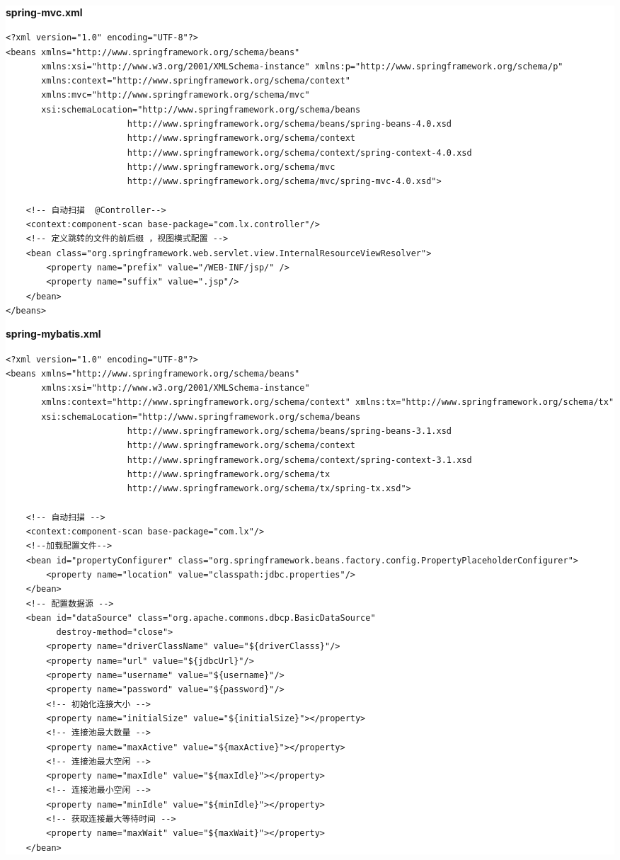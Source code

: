 **spring-mvc.xml**
```
<?xml version="1.0" encoding="UTF-8"?>
<beans xmlns="http://www.springframework.org/schema/beans"
       xmlns:xsi="http://www.w3.org/2001/XMLSchema-instance" xmlns:p="http://www.springframework.org/schema/p"
       xmlns:context="http://www.springframework.org/schema/context"
       xmlns:mvc="http://www.springframework.org/schema/mvc"
       xsi:schemaLocation="http://www.springframework.org/schema/beans
                        http://www.springframework.org/schema/beans/spring-beans-4.0.xsd
                        http://www.springframework.org/schema/context
                        http://www.springframework.org/schema/context/spring-context-4.0.xsd
                        http://www.springframework.org/schema/mvc
                        http://www.springframework.org/schema/mvc/spring-mvc-4.0.xsd">

    <!-- 自动扫描  @Controller-->
    <context:component-scan base-package="com.lx.controller"/>
    <!-- 定义跳转的文件的前后缀 ，视图模式配置 -->
    <bean class="org.springframework.web.servlet.view.InternalResourceViewResolver">
        <property name="prefix" value="/WEB-INF/jsp/" />
        <property name="suffix" value=".jsp"/>
    </bean>
</beans>
```

**spring-mybatis.xml**
```
<?xml version="1.0" encoding="UTF-8"?>
<beans xmlns="http://www.springframework.org/schema/beans"
       xmlns:xsi="http://www.w3.org/2001/XMLSchema-instance"
       xmlns:context="http://www.springframework.org/schema/context" xmlns:tx="http://www.springframework.org/schema/tx"
       xsi:schemaLocation="http://www.springframework.org/schema/beans
                        http://www.springframework.org/schema/beans/spring-beans-3.1.xsd
                        http://www.springframework.org/schema/context
                        http://www.springframework.org/schema/context/spring-context-3.1.xsd
                        http://www.springframework.org/schema/tx
                        http://www.springframework.org/schema/tx/spring-tx.xsd">

    <!-- 自动扫描 -->
    <context:component-scan base-package="com.lx"/>
    <!--加载配置文件-->
    <bean id="propertyConfigurer" class="org.springframework.beans.factory.config.PropertyPlaceholderConfigurer">
        <property name="location" value="classpath:jdbc.properties"/>
    </bean>
    <!-- 配置数据源 -->
    <bean id="dataSource" class="org.apache.commons.dbcp.BasicDataSource"
          destroy-method="close">
        <property name="driverClassName" value="${driverClasss}"/>
        <property name="url" value="${jdbcUrl}"/>
        <property name="username" value="${username}"/>
        <property name="password" value="${password}"/>
        <!-- 初始化连接大小 -->
        <property name="initialSize" value="${initialSize}"></property>
        <!-- 连接池最大数量 -->
        <property name="maxActive" value="${maxActive}"></property>
        <!-- 连接池最大空闲 -->
        <property name="maxIdle" value="${maxIdle}"></property>
        <!-- 连接池最小空闲 -->
        <property name="minIdle" value="${minIdle}"></property>
        <!-- 获取连接最大等待时间 -->
        <property name="maxWait" value="${maxWait}"></property>
    </bean>

```